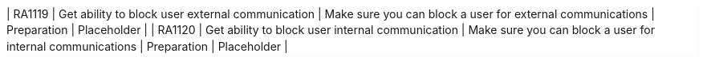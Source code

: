 | RA1119 | Get ability to block user external communication           | Make sure you can block a user for external communications                                                                                                                                                                                                                                                                                                                                                   | Preparation          | Placeholder                                                                                                                                                                                                                                                                                                                                                                                                                                                                                                                                                                                                                                                                                                                                                                                                                                                                                                                                                                                                                                                                                                                                                                                                                                                                                                                                                                                                                                                                                                                                                                                                                                                                                                                                                                                                                                                                                                                                                                                                                                                                                                                                                                                                        |
| RA1120 | Get ability to block user internal communication           | Make sure you can block a user for internal communications                                                                                                                                                                                                                                                                                                                                                   | Preparation          | Placeholder                                                                                                                                                                                                                                                                                                                                                                                                                                                                                                                                                                                                                                                                                                                                                                                                                                                                                                                                                                                                                                                                                                                                                                                                                                                                                                                                                                                                                                                                                                                                                                                                                                                                                                                                                                                                                                                                                                                                                                                                                                                                                                                                                                                                        |